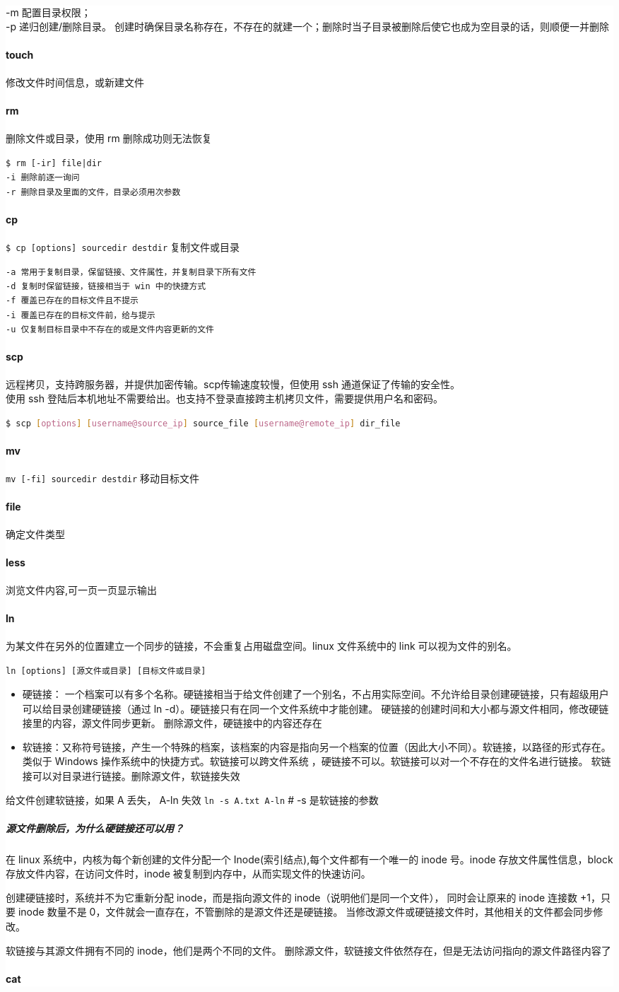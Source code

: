 -m 配置目录权限；   
-p 递归创建/删除目录。 创建时确保目录名称存在，不存在的就建一个；删除时当子目录被删除后使它也成为空目录的话，则顺便一并删除

#### touch
修改文件时间信息，或新建文件

#### rm
删除文件或目录，使用 rm 删除成功则无法恢复
```html
$ rm [-ir] file|dir
-i 删除前逐一询问
-r 删除目录及里面的文件，目录必须用次参数
```

#### cp
```$ cp [options] sourcedir destdir``` 复制文件或目录
```html
-a 常用于复制目录，保留链接、文件属性，并复制目录下所有文件
-d 复制时保留链接，链接相当于 win 中的快捷方式
-f 覆盖已存在的目标文件且不提示
-i 覆盖已存在的目标文件前，给与提示
-u 仅复制目标目录中不存在的或是文件内容更新的文件
```

#### scp
远程拷贝，支持跨服务器，并提供加密传输。scp传输速度较慢，但使用 ssh 通道保证了传输的安全性。  
使用 ssh 登陆后本机地址不需要给出。也支持不登录直接跨主机拷贝文件，需要提供用户名和密码。
```sh
$ scp [options] [username@source_ip] source_file [username@remote_ip] dir_file
```

#### mv
```mv [-fi] sourcedir destdir``` 移动目标文件

#### file
确定文件类型

#### less
浏览文件内容,可一页一页显示输出

#### ln
为某文件在另外的位置建立一个同步的链接，不会重复占用磁盘空间。linux 文件系统中的 link 可以视为文件的别名。

`ln [options] [源文件或目录] [目标文件或目录]`

- 硬链接： 一个档案可以有多个名称。硬链接相当于给文件创建了一个别名，不占用实际空间。不允许给目录创建硬链接，只有超级用户可以给目录创建硬链接（通过 ln -d）。硬链接只有在同一个文件系统中才能创建。 硬链接的创建时间和大小都与源文件相同，修改硬链接里的内容，源文件同步更新。 删除源文件，硬链接中的内容还存在

- 软链接：又称符号链接，产生一个特殊的档案，该档案的内容是指向另一个档案的位置（因此大小不同）。软链接，以路径的形式存在。类似于 Windows 操作系统中的快捷方式。软链接可以跨文件系统 ，硬链接不可以。软链接可以对一个不存在的文件名进行链接。 软链接可以对目录进行链接。删除源文件，软链接失效

给文件创建软链接，如果 A 丢失， A-ln 失效
`ln -s A.txt A-ln` # -s 是软链接的参数

##### 源文件删除后，为什么硬链接还可以用？
在 linux 系统中，内核为每个新创建的文件分配一个 Inode(索引结点),每个文件都有一个唯一的 inode 号。inode 存放文件属性信息，block 存放文件内容，在访问文件时，inode 被复制到内存中，从而实现文件的快速访问。

创建硬链接时，系统并不为它重新分配 inode，而是指向源文件的 inode（说明他们是同一个文件）， 同时会让原来的 inode 连接数 +1，只要 inode 数量不是 0，文件就会一直存在，不管删除的是源文件还是硬链接。 当修改源文件或硬链接文件时，其他相关的文件都会同步修改。

软链接与其源文件拥有不同的 inode，他们是两个不同的文件。
删除源文件，软链接文件依然存在，但是无法访问指向的源文件路径内容了

#### cat
```